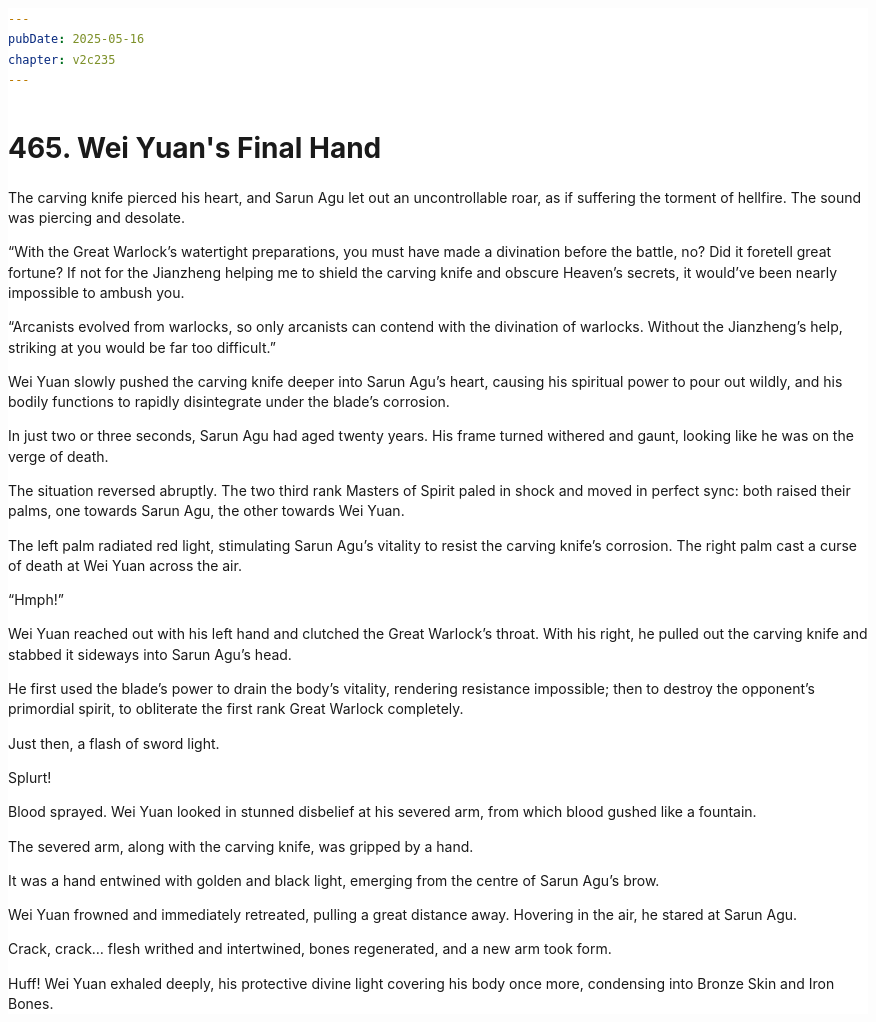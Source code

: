 ```yaml
---
pubDate: 2025-05-16
chapter: v2c235
---
```


# 465. Wei Yuan's Final Hand

The carving knife pierced his heart, and Sarun Agu let out an uncontrollable roar, as if suffering the torment of hellfire. The sound was piercing and desolate.

“With the Great Warlock’s watertight preparations, you must have made a divination before the battle, no? Did it foretell great fortune? If not for the Jianzheng helping me to shield the carving knife and obscure Heaven’s secrets, it would’ve been nearly impossible to ambush you.

“Arcanists evolved from warlocks, so only arcanists can contend with the divination of warlocks. Without the Jianzheng’s help, striking at you would be far too difficult.”

Wei Yuan slowly pushed the carving knife deeper into Sarun Agu’s heart, causing his spiritual power to pour out wildly, and his bodily functions to rapidly disintegrate under the blade’s corrosion.

In just two or three seconds, Sarun Agu had aged twenty years. His frame turned withered and gaunt, looking like he was on the verge of death.

The situation reversed abruptly. The two third rank Masters of Spirit paled in shock and moved in perfect sync: both raised their palms, one towards Sarun Agu, the other towards Wei Yuan.

The left palm radiated red light, stimulating Sarun Agu’s vitality to resist the carving knife’s corrosion. The right palm cast a curse of death at Wei Yuan across the air.

“Hmph!”

Wei Yuan reached out with his left hand and clutched the Great Warlock’s throat. With his right, he pulled out the carving knife and stabbed it sideways into Sarun Agu’s head.

He first used the blade’s power to drain the body’s vitality, rendering resistance impossible; then to destroy the opponent’s primordial spirit, to obliterate the first rank Great Warlock completely.

Just then, a flash of sword light.

Splurt!

Blood sprayed. Wei Yuan looked in stunned disbelief at his severed arm, from which blood gushed like a fountain.

The severed arm, along with the carving knife, was gripped by a hand.

It was a hand entwined with golden and black light, emerging from the centre of Sarun Agu’s brow.

Wei Yuan frowned and immediately retreated, pulling a great distance away. Hovering in the air, he stared at Sarun Agu.

Crack, crack… flesh writhed and intertwined, bones regenerated, and a new arm took form.

Huff! Wei Yuan exhaled deeply, his protective divine light covering his body once more, condensing into Bronze Skin and Iron Bones.
